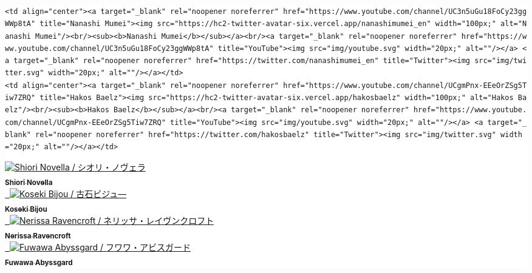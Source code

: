     <td align="center"><a target="_blank" rel="noopener noreferrer" href="https://www.youtube.com/channel/UC3n5uGu18FoCy23ggWWp8tA" title="Nanashi Mumei"><img src="https://hc2-twitter-avatar-six.vercel.app/nanashimumei_en" width="100px;" alt="Nanashi Mumei"/><br/><sub><b>Nanashi Mumei</b></sub></a><br/><a target="_blank" rel="noopener noreferrer" href="https://www.youtube.com/channel/UC3n5uGu18FoCy23ggWWp8tA" title="YouTube"><img src="img/youtube.svg" width="20px;" alt=""/></a> <a target="_blank" rel="noopener noreferrer" href="https://twitter.com/nanashimumei_en" title="Twitter"><img src="img/twitter.svg" width="20px;" alt=""/></a></td>
    <td align="center"><a target="_blank" rel="noopener noreferrer" href="https://www.youtube.com/channel/UCgmPnx-EEeOrZSg5Tiw7ZRQ" title="Hakos Baelz"><img src="https://hc2-twitter-avatar-six.vercel.app/hakosbaelz" width="100px;" alt="Hakos Baelz"/><br/><sub><b>Hakos Baelz</b></sub></a><br/><a target="_blank" rel="noopener noreferrer" href="https://www.youtube.com/channel/UCgmPnx-EEeOrZSg5Tiw7ZRQ" title="YouTube"><img src="img/youtube.svg" width="20px;" alt=""/></a> <a target="_blank" rel="noopener noreferrer" href="https://twitter.com/hakosbaelz" title="Twitter"><img src="img/twitter.svg" width="20px;" alt=""/></a></td>
  </tr>
  <tr>
    <td align="center">
      <a target="_blank" rel="noopener noreferrer" href="https://www.youtube.com/channel/UCgnfPPb9JI3e9A4cXHnWbyg" title="Shiori Novella / ガビス・ベッテル">
        <img src="https://hc2-twitter-avatar-six.vercel.app/shiorinovella" width="100px;" alt="Shiori Novella / シオリ・ノヴェラ"/><br/>
        <sub><b>Shiori Novella</b></sub>
      </a>
      <br/>
      <a target="_blank" rel="noopener noreferrer" href="https://www.youtube.com/channel/UCgnfPPb9JI3e9A4cXHnWbyg" title="YouTube">
        <img src="img/youtube.svg" width="20px;" alt=""/>
      </a>
      <a target="_blank" rel="noopener noreferrer" href="https://twitter.com/shiorinovella" title="Twitter">
        <img src="img/twitter.svg" width="20px;" alt=""/>
      </a>
    </td>
    <td align="center">
      <a target="_blank" rel="noopener noreferrer" href="https://www.youtube.com/channel/UC9p_lqQ0FEDz327Vgf5JwqA" title="Koseki Bijou / 古石ビジュ―">
        <img src="https://hc2-twitter-avatar-six.vercel.app/kosekibijou" width="100px;" alt="Koseki Bijou / 古石ビジュ―"/><br/>
        <sub><b>Koseki Bijou</b></sub>
      </a>
      <br/>
      <a target="_blank" rel="noopener noreferrer" href="https://www.youtube.com/channel/UC9p_lqQ0FEDz327Vgf5JwqA" title="YouTube">
        <img src="img/youtube.svg" width="20px;" alt=""/>
      </a>
      <a target="_blank" rel="noopener noreferrer" href="https://twitter.com/kosekibijou" title="Twitter">
        <img src="img/twitter.svg" width="20px;" alt=""/>
      </a>
    </td>
    <td align="center">
      <a target="_blank" rel="noopener noreferrer" href="https://www.youtube.com/channel/UC_sFNM0z0MWm9A6WlKPuMMg" title="Nerissa Ravencroft / ネリッサ・レイヴンクロフト">
        <img src="https://hc2-twitter-avatar-six.vercel.app/nerissa_en" width="100px;" alt="Nerissa Ravencroft / ネリッサ・レイヴンクロフト"/><br/>
        <sub><b>Nerissa Ravencroft</b></sub>
      </a>
      <br/>
      <a target="_blank" rel="noopener noreferrer" href="https://www.youtube.com/channel/UC_sFNM0z0MWm9A6WlKPuMMg" title="YouTube">
        <img src="img/youtube.svg" width="20px;" alt=""/>
      </a>
      <a target="_blank" rel="noopener noreferrer" href="https://twitter.com/nerissa_en" title="Twitter">
        <img src="img/twitter.svg" width="20px;" alt=""/>
      </a>
    </td>
    <td align="center">
      <a target="_blank" rel="noopener noreferrer" href="https://www.youtube.com/channel/UCt9H_RpQzhxzlyBxFqrdHqA" title="Fuwawa Abyssgard / フワワ・アビスガード">
        <img src="https://hc2-twitter-avatar-six.vercel.app/fuwamoco_en" width="100px;" alt="Fuwawa Abyssgard / フワワ・アビスガード"/><br/>
        <sub><b>Fuwawa Abyssgard</b></sub>